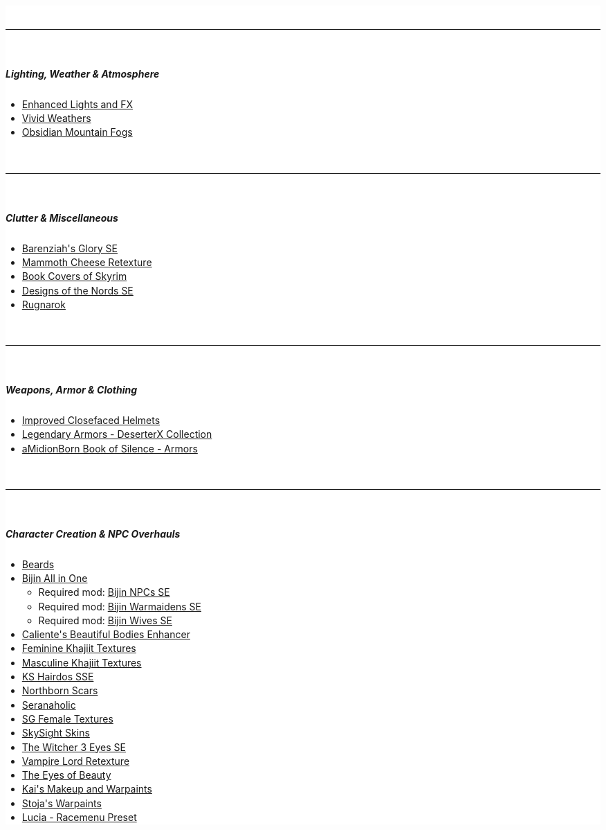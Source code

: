 
&nbsp;

---

&nbsp;

##### Lighting, Weather & Atmosphere
- [Enhanced Lights and FX](https://www.nexusmods.com/skyrimspecialedition/mods/2424)
- [Vivid Weathers](https://www.nexusmods.com/skyrimspecialedition/mods/2187)
- [Obsidian Mountain Fogs](https://www.nexusmods.com/skyrimspecialedition/mods/13539)

&nbsp;

---

&nbsp;

##### Clutter & Miscellaneous
- [Barenziah's Glory SE](https://www.nexusmods.com/skyrimspecialedition/mods/6343)
- [Mammoth Cheese Retexture](https://www.nexusmods.com/skyrimspecialedition/mods/13501)
- [Book Covers of Skyrim](https://www.nexusmods.com/skyrimspecialedition/mods/901)
- [Designs of the Nords SE](https://www.nexusmods.com/skyrimspecialedition/mods/8724)
- [Rugnarok](https://www.nexusmods.com/skyrimspecialedition/mods/5436)

&nbsp;

---

&nbsp;

##### Weapons, Armor & Clothing
- [Improved Closefaced Helmets](https://www.nexusmods.com/skyrimspecialedition/mods/824)
- [Legendary Armors - DeserterX Collection](https://www.nexusmods.com/skyrimspecialedition/mods/2314)
- [aMidionBorn Book of Silence - Armors](https://www.nexusmods.com/skyrim/mods/24909)

&nbsp;

---

&nbsp;

##### Character Creation & NPC Overhauls
- [Beards](https://www.nexusmods.com/skyrimspecialedition/mods/1067)
- [Bijin All in One](https://www.nexusmods.com/skyrimspecialedition/mods/11)
    - Required mod: [Bijin NPCs SE](https://www.nexusmods.com/skyrimspecialedition/mods/11287)
    - Required mod: [Bijin Warmaidens SE](https://www.nexusmods.com/skyrimspecialedition/mods/1825)
    - Required mod: [Bijin Wives SE](https://www.nexusmods.com/skyrimspecialedition/mods/11247)
- [Caliente's Beautiful Bodies Enhancer](https://www.nexusmods.com/skyrimspecialedition/mods/198)
- [Feminine Khajiit Textures](https://www.nexusmods.com/skyrimspecialedition/mods/183)
- [Masculine Khajiit Textures](https://www.nexusmods.com/skyrimspecialedition/mods/186)
- [KS Hairdos SSE](https://www.nexusmods.com/skyrimspecialedition/mods/6817)
- [Northborn Scars](https://www.nexusmods.com/skyrimspecialedition/mods/720)
- [Seranaholic](https://www.nexusmods.com/skyrimspecialedition/mods/13027)
- [SG Female Textures](https://www.nexusmods.com/skyrimspecialedition/mods/12938)
- [SkySight Skins](https://www.nexusmods.com/skyrimspecialedition/mods/6580)
- [The Witcher 3 Eyes SE](https://www.nexusmods.com/skyrimspecialedition/mods/2921)
- [Vampire Lord Retexture](https://www.nexusmods.com/skyrimspecialedition/mods/8402)
- [The Eyes of Beauty](https://www.nexusmods.com/skyrim/mods/13722/)
- [Kai's Makeup and Warpaints](https://www.nexusmods.com/skyrim/mods/72955)
- [Stoja's Warpaints](https://www.nexusmods.com/skyrim/mods/60769)
- [Lucia - Racemenu Preset](https://www.nexusmods.com/skyrimspecialedition/mods/14420)
